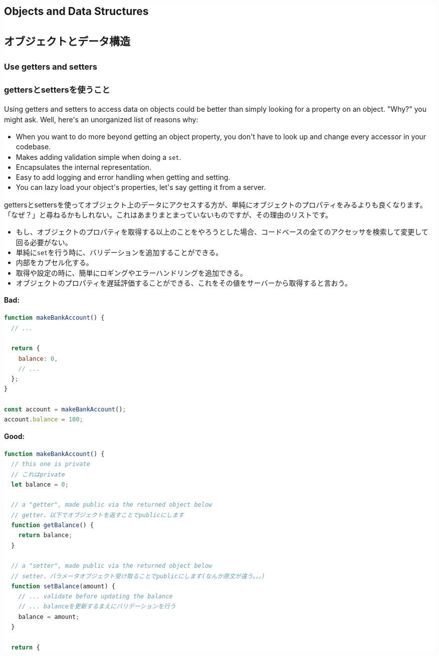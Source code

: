 ## **Objects and Data Structures**
## **オブジェクトとデータ構造**

### Use getters and setters
### gettersとsettersを使うこと
Using getters and setters to access data on objects could be better than simply
looking for a property on an object. "Why?" you might ask. Well, here's an
unorganized list of reasons why:

* When you want to do more beyond getting an object property, you don't have
to look up and change every accessor in your codebase.
* Makes adding validation simple when doing a `set`.
* Encapsulates the internal representation.
* Easy to add logging and error handling when getting and setting.
* You can lazy load your object's properties, let's say getting it from a
server.

gettersとsettersを使ってオブジェクト上のデータにアクセスする方が、単純にオブジェクトのプロパティをみるよりも良くなります。
「なぜ？」と尋ねるかもしれない。これはあまりまとまっていないものですが、その理由のリストです。

* もし、オブジェクトのプロパティを取得する以上のことをやろうとした場合、コードベースの全てのアクセッサを検索して変更して回る必要がない。
* 単純に`set`を行う時に、バリデーションを追加することができる。
* 内部をカプセル化する。
* 取得や設定の時に、簡単にロギングやエラーハンドリングを追加できる。
* オブジェクトのプロパティを遅延評価することができる、これをその値をサーバーから取得すると言おう。

**Bad:**
```javascript
function makeBankAccount() {
  // ...

  return {
    balance: 0,
    // ...
  };
}

const account = makeBankAccount();
account.balance = 100;
```

**Good:**
```javascript
function makeBankAccount() {
  // this one is private
  // これはprivate
  let balance = 0;

  // a "getter", made public via the returned object below
  // getter、以下でオブジェクトを返すことでpublicにします
  function getBalance() {
    return balance;
  }

  // a "setter", made public via the returned object below
  // setter、パラメータオブジェクト受け取ることでpublicにします(なんか原文が違う。。。)
  function setBalance(amount) {
    // ... validate before updating the balance
    // ... balanceを更新するまえにバリデーションを行う
    balance = amount;
  }

  return {
```